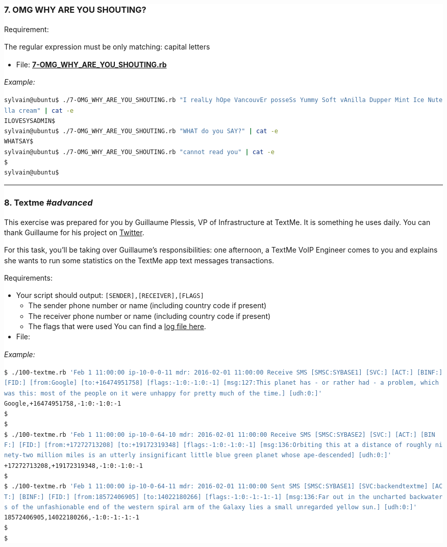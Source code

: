 ### 7. OMG WHY ARE YOU SHOUTING? 


Requirement:

The regular expression must be only matching: capital letters
- File: **[7-OMG_WHY_ARE_YOU_SHOUTING.rb](https://github.com/dany-eduard/holberton-system_engineering-devops/tree/master/0x06-regular_expressions/7-OMG_WHY_ARE_YOU_SHOUTING.rb)**

*_Example:_*

```sh
sylvain@ubuntu$ ./7-OMG_WHY_ARE_YOU_SHOUTING.rb "I realLy hOpe VancouvEr posseSs Yummy Soft vAnilla Dupper Mint Ice Nutella cream" | cat -e
ILOVESYSADMIN$
sylvain@ubuntu$ ./7-OMG_WHY_ARE_YOU_SHOUTING.rb "WHAT do you SAY?" | cat -e
WHATSAY$
sylvain@ubuntu$ ./7-OMG_WHY_ARE_YOU_SHOUTING.rb "cannot read you" | cat -e
$
sylvain@ubuntu$
```

---
### 8. Textme ***#advanced***
This exercise was prepared for you by Guillaume Plessis, VP of Infrastructure at TextMe. It is something he uses daily. You can thank Guillaume for his project on [Twitter](https://twitter.com/gui).

For this task, you’ll be taking over Guillaume’s responsibilities: one afternoon, a TextMe VoIP Engineer comes to you and explains she wants to run some statistics on the TextMe app text messages transactions.

Requirements:

- Your script should output: `[SENDER],[RECEIVER],[FLAGS]`
    - The sender phone number or name (including country code if present)
    - The receiver phone number or name (including country code if present)
    - The flags that were used
You can find a [log file here](http://intranet-projects-files.s3.amazonaws.com/holbertonschool-sysadmin_devops/78/text_messages.log).
- File: **[](https://github.com/dany-eduard/holberton-system_engineering-devops/tree/master/0x06-regular_expressions/)**

*_Example:_*

```sh
$ ./100-textme.rb 'Feb 1 11:00:00 ip-10-0-0-11 mdr: 2016-02-01 11:00:00 Receive SMS [SMSC:SYBASE1] [SVC:] [ACT:] [BINF:] [FID:] [from:Google] [to:+16474951758] [flags:-1:0:-1:0:-1] [msg:127:This planet has - or rather had - a problem, which was this: most of the people on it were unhappy for pretty much of the time.] [udh:0:]'
Google,+16474951758,-1:0:-1:0:-1
$
$
$ ./100-textme.rb 'Feb 1 11:00:00 ip-10-0-64-10 mdr: 2016-02-01 11:00:00 Receive SMS [SMSC:SYBASE2] [SVC:] [ACT:] [BINF:] [FID:] [from:+17272713208] [to:+19172319348] [flags:-1:0:-1:0:-1] [msg:136:Orbiting this at a distance of roughly ninety-two million miles is an utterly insignificant little blue green planet whose ape-descended] [udh:0:]'
+17272713208,+19172319348,-1:0:-1:0:-1
$
$ ./100-textme.rb 'Feb 1 11:00:00 ip-10-0-64-11 mdr: 2016-02-01 11:00:00 Sent SMS [SMSC:SYBASE1] [SVC:backendtextme] [ACT:] [BINF:] [FID:] [from:18572406905] [to:14022180266] [flags:-1:0:-1:-1:-1] [msg:136:Far out in the uncharted backwaters of the unfashionable end of the western spiral arm of the Galaxy lies a small unregarded yellow sun.] [udh:0:]'
18572406905,14022180266,-1:0:-1:-1:-1
$
$
```